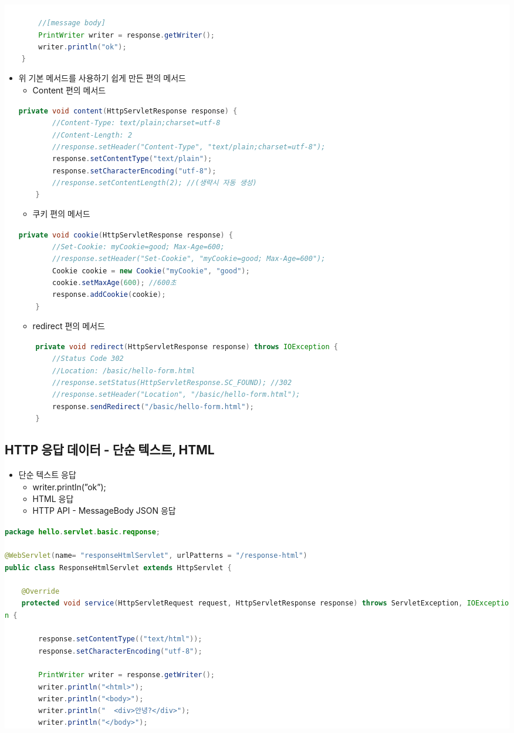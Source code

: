 ```java

        //[message body]
        PrintWriter writer = response.getWriter();
        writer.println("ok");
    }
```

- 위 기본 메서드를 사용하기 쉽게 만든 편의 메서드
  - Content 편의 메서드
  ```java
  private void content(HttpServletResponse response) {
          //Content-Type: text/plain;charset=utf-8
          //Content-Length: 2
          //response.setHeader("Content-Type", "text/plain;charset=utf-8");
          response.setContentType("text/plain");
          response.setCharacterEncoding("utf-8");
          //response.setContentLength(2); //(생략시 자동 생성)
      }
  ```
  - 쿠키 편의 메서드
  ```java
  private void cookie(HttpServletResponse response) {
          //Set-Cookie: myCookie=good; Max-Age=600;
          //response.setHeader("Set-Cookie", "myCookie=good; Max-Age=600");
          Cookie cookie = new Cookie("myCookie", "good");
          cookie.setMaxAge(600); //600초
          response.addCookie(cookie);
      }
  ```
  - redirect 편의 메서드
  ```java
      private void redirect(HttpServletResponse response) throws IOException {
          //Status Code 302
          //Location: /basic/hello-form.html
          //response.setStatus(HttpServletResponse.SC_FOUND); //302
          //response.setHeader("Location", "/basic/hello-form.html");
          response.sendRedirect("/basic/hello-form.html");
      }
  ```

## HTTP 응답 데이터 - 단순 텍스트, HTML

- 단순 텍스트 응답
  - writer.println(”ok”);
  - HTML 응답
  - HTTP API - MessageBody JSON 응답

```java
package hello.servlet.basic.reqponse;

@WebServlet(name= "responseHtmlServlet", urlPatterns = "/response-html")
public class ResponseHtmlServlet extends HttpServlet {

    @Override
    protected void service(HttpServletRequest request, HttpServletResponse response) throws ServletException, IOException {

        response.setContentType(("text/html"));
        response.setCharacterEncoding("utf-8");

        PrintWriter writer = response.getWriter();
        writer.println("<html>");
        writer.println("<body>");
        writer.println("  <div>안녕?</div>");
        writer.println("</body>");
```